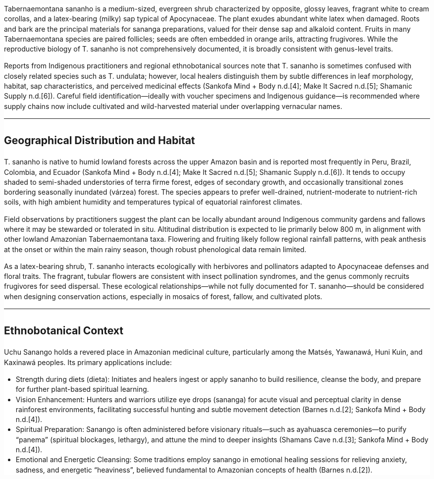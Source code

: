 Tabernaemontana sananho is a medium-sized, evergreen shrub characterized by opposite, glossy leaves, fragrant white to cream corollas, and a latex-bearing (milky) sap typical of Apocynaceae. The plant exudes abundant white latex when damaged. Roots and bark are the principal materials for sananga preparations, valued for their dense sap and alkaloid content. Fruits in many Tabernaemontana species are paired follicles; seeds are often embedded in orange arils, attracting frugivores. While the reproductive biology of T. sananho is not comprehensively documented, it is broadly consistent with genus-level traits.

Reports from Indigenous practitioners and regional ethnobotanical sources note that T. sananho is sometimes confused with closely related species such as T. undulata; however, local healers distinguish them by subtle differences in leaf morphology, habitat, sap characteristics, and perceived medicinal effects (Sankofa Mind + Body n.d.[4]; Make It Sacred n.d.[5]; Shamanic Supply n.d.[6]). Careful field identification—ideally with voucher specimens and Indigenous guidance—is recommended where supply chains now include cultivated and wild-harvested material under overlapping vernacular names.

---

## Geographical Distribution and Habitat
T. sananho is native to humid lowland forests across the upper Amazon basin and is reported most frequently in Peru, Brazil, Colombia, and Ecuador (Sankofa Mind + Body n.d.[4]; Make It Sacred n.d.[5]; Shamanic Supply n.d.[6]). It tends to occupy shaded to semi-shaded understories of terra firme forest, edges of secondary growth, and occasionally transitional zones bordering seasonally inundated (várzea) forest. The species appears to prefer well-drained, nutrient-moderate to nutrient-rich soils, with high ambient humidity and temperatures typical of equatorial rainforest climates.

Field observations by practitioners suggest the plant can be locally abundant around Indigenous community gardens and fallows where it may be stewarded or tolerated in situ. Altitudinal distribution is expected to lie primarily below 800 m, in alignment with other lowland Amazonian Tabernaemontana taxa. Flowering and fruiting likely follow regional rainfall patterns, with peak anthesis at the onset or within the main rainy season, though robust phenological data remain limited.

As a latex-bearing shrub, T. sananho interacts ecologically with herbivores and pollinators adapted to Apocynaceae defenses and floral traits. The fragrant, tubular flowers are consistent with insect pollination syndromes, and the genus commonly recruits frugivores for seed dispersal. These ecological relationships—while not fully documented for T. sananho—should be considered when designing conservation actions, especially in mosaics of forest, fallow, and cultivated plots.

---

## Ethnobotanical Context
Uchu Sanango holds a revered place in Amazonian medicinal culture, particularly among the Matsés, Yawanawá, Huni Kuin, and Kaxinawá peoples. Its primary applications include:

- Strength during diets (dieta): Initiates and healers ingest or apply sananho to build resilience, cleanse the body, and prepare for further plant-based spiritual learning.
- Vision Enhancement: Hunters and warriors utilize eye drops (sananga) for acute visual and perceptual clarity in dense rainforest environments, facilitating successful hunting and subtle movement detection (Barnes n.d.[2]; Sankofa Mind + Body n.d.[4]).
- Spiritual Preparation: Sanango is often administered before visionary rituals—such as ayahuasca ceremonies—to purify “panema” (spiritual blockages, lethargy), and attune the mind to deeper insights (Shamans Cave n.d.[3]; Sankofa Mind + Body n.d.[4]).
- Emotional and Energetic Cleansing: Some traditions employ sanango in emotional healing sessions for relieving anxiety, sadness, and energetic “heaviness”, believed fundamental to Amazonian concepts of health (Barnes n.d.[2]).
